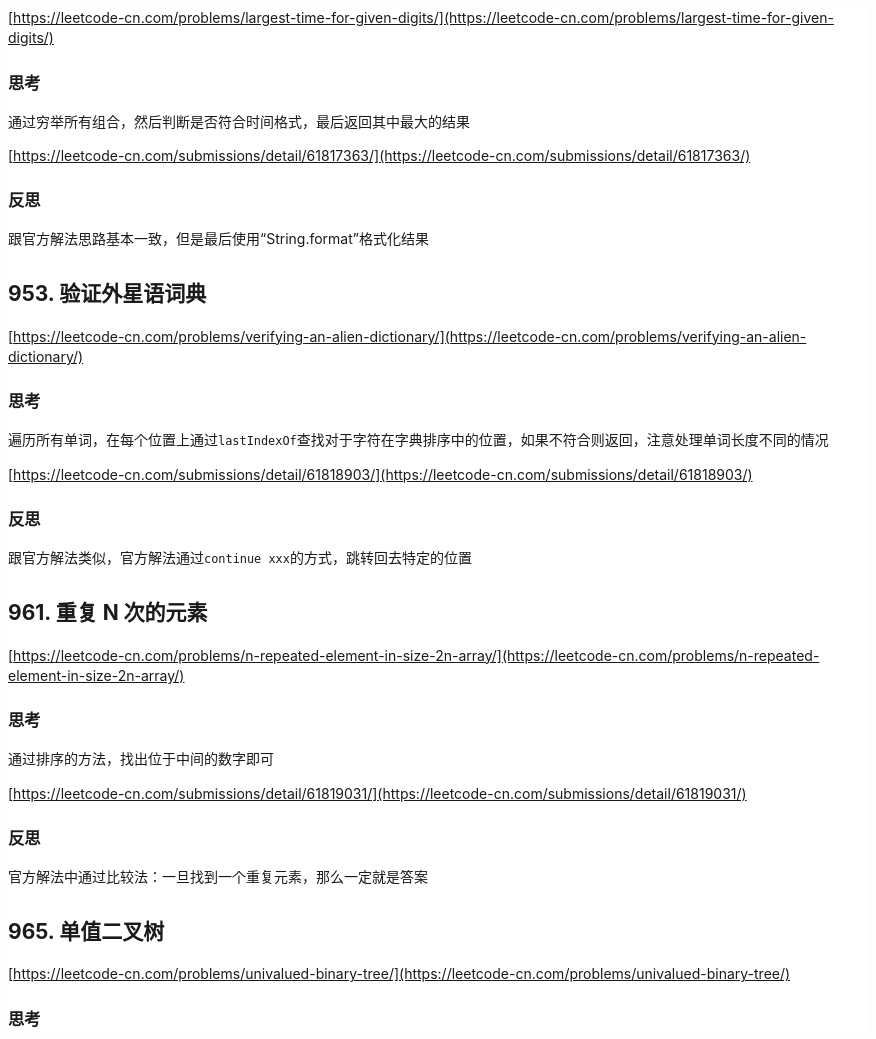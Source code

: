 [https://leetcode-cn.com/problems/largest-time-for-given-digits/](https://leetcode-cn.com/problems/largest-time-for-given-digits/)

### 思考

通过穷举所有组合，然后判断是否符合时间格式，最后返回其中最大的结果

[https://leetcode-cn.com/submissions/detail/61817363/](https://leetcode-cn.com/submissions/detail/61817363/)

### 反思

跟官方解法思路基本一致，但是最后使用“String.format”格式化结果

## 953. 验证外星语词典

[https://leetcode-cn.com/problems/verifying-an-alien-dictionary/](https://leetcode-cn.com/problems/verifying-an-alien-dictionary/)

### 思考

遍历所有单词，在每个位置上通过`lastIndexOf`查找对于字符在字典排序中的位置，如果不符合则返回，注意处理单词长度不同的情况

[https://leetcode-cn.com/submissions/detail/61818903/](https://leetcode-cn.com/submissions/detail/61818903/)

### 反思

跟官方解法类似，官方解法通过`continue xxx`的方式，跳转回去特定的位置

## 961. 重复 N 次的元素

[https://leetcode-cn.com/problems/n-repeated-element-in-size-2n-array/](https://leetcode-cn.com/problems/n-repeated-element-in-size-2n-array/)

### 思考

通过排序的方法，找出位于中间的数字即可

[https://leetcode-cn.com/submissions/detail/61819031/](https://leetcode-cn.com/submissions/detail/61819031/)

### 反思

官方解法中通过比较法：一旦找到一个重复元素，那么一定就是答案

## 965. 单值二叉树

[https://leetcode-cn.com/problems/univalued-binary-tree/](https://leetcode-cn.com/problems/univalued-binary-tree/)

### 思考
